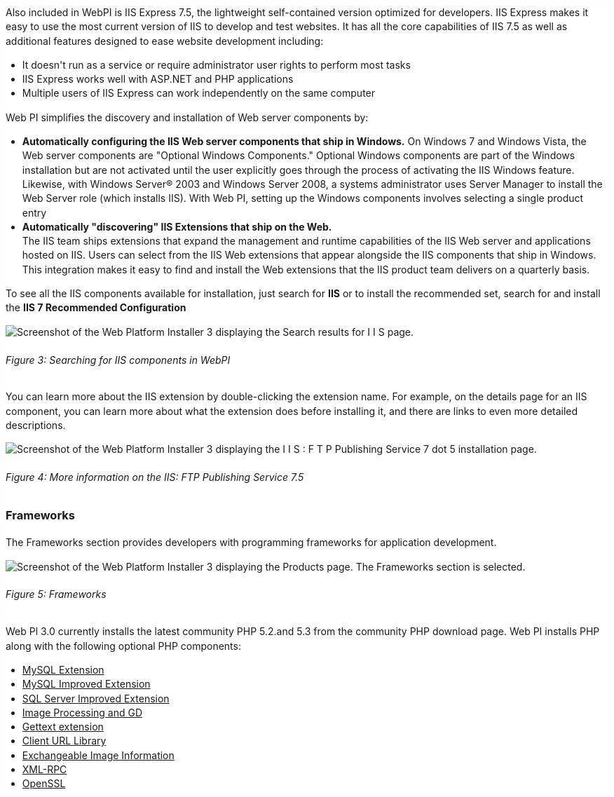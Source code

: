 Also included in WebPI is IIS Express 7.5, the lightweight self-contained version optimized for developers. IIS Express makes it easy to use the most current version of IIS to develop and test websites. It has all the core capabilities of IIS 7.5 as well as additional features designed to ease website development including:

- It doesn't run as a service or require administrator user rights to perform most tasks
- IIS Express works well with ASP.NET and PHP applications
- Multiple users of IIS Express can work independently on the same computer

Web PI simplifies the discovery and installation of Web server components by:

- **Automatically configuring the IIS Web server components that ship in Windows.** On Windows 7 and Windows Vista, the Web server components are "Optional Windows Components." Optional Windows components are part of the Windows installation but are not activated until the user explicitly goes through the process of activating the IIS Windows feature. Likewise, with Windows Server® 2003 and Windows Server 2008, a systems administrator uses Server Manager to install the Web Server role (which installs IIS). With Web PI, setting up the Windows components involves selecting a single product entry
- **Automatically "discovering" IIS Extensions that ship on the Web.**  
 The IIS team ships extensions that expand the management and runtime capabilities of the IIS Web server and applications hosted on IIS. Users can select from the IIS Web extensions that appear alongside the IIS components that ship in Windows. This integration makes it easy to find and install the Web extensions that the IIS product team delivers on a quarterly basis.

To see all the IIS components available for installation, just search for **IIS** or to install the recommended set, search for and install the **IIS 7 Recommended Configuration**

![Screenshot of the Web Platform Installer 3 displaying the Search results for I I S page.](using-the-microsoft-web-platform-installer/_static/image10.png)

###### Figure 3: Searching for IIS components in WebPI

You can learn more about the IIS extension by double-clicking the extension name. For example, on the details page for an IIS component, you can learn more about what the extension does before installing it, and there are links to even more detailed descriptions.

![Screenshot of the Web Platform Installer 3 displaying the I I S : F T P Publishing Service 7 dot 5 installation page.](using-the-microsoft-web-platform-installer/_static/image14.png)

###### Figure 4: More information on the IIS: FTP Publishing Service 7.5

### Frameworks

The Frameworks section provides developers with programming frameworks for application development.

![Screenshot of the Web Platform Installer 3 displaying the Products page. The Frameworks section is selected.](using-the-microsoft-web-platform-installer/_static/image16.png)

###### Figure 5: Frameworks

Web Pl 3.0 currently installs the latest community PHP 5.2.and 5.3 from the community PHP download page. Web PI installs PHP along with the following optional PHP components:

- [MySQL Extension](http://us3.php.net/mysql)
- [MySQL Improved Extension](http://us3.php.net/mysqli)
- [SQL Server Improved Extension](http://us3.php.net/mysqli)
- [Image Processing and GD](http://us3.php.net/gd)
- [Gettext extension](http://us3.php.net/gettext)
- [Client URL Library](http://us3.php.net/curl)
- [Exchangeable Image Information](http://us3.php.net/exif)
- [XML-RPC](http://us3.php.net/xmlrpc)
- [OpenSSL](http://us3.php.net/openssl)
